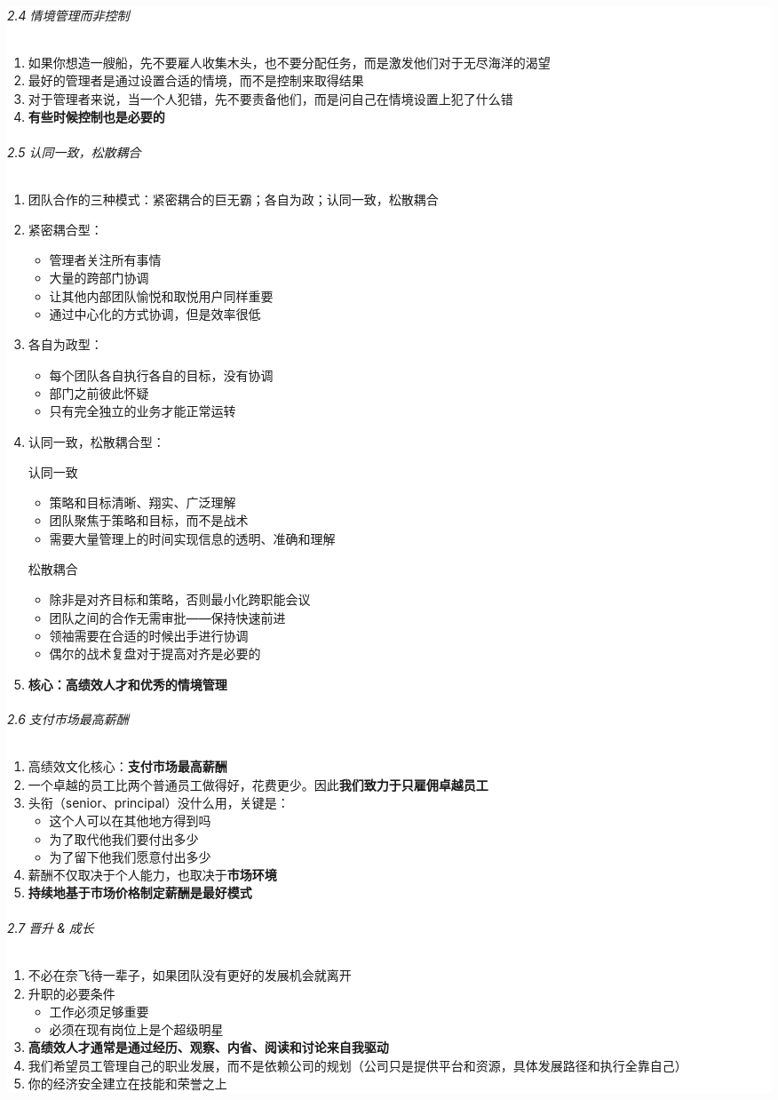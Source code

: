 ###### 2.4 情境管理而非控制

1. 如果你想造一艘船，先不要雇人收集木头，也不要分配任务，而是激发他们对于无尽海洋的渴望
2. 最好的管理者是通过设置合适的情境，而不是控制来取得结果
3. 对于管理者来说，当一个人犯错，先不要责备他们，而是问自己在情境设置上犯了什么错
4. **有些时候控制也是必要的**

###### 2.5 认同一致，松散耦合

1. 团队合作的三种模式：紧密耦合的巨无霸；各自为政；认同一致，松散耦合

2. 紧密耦合型：

   - 管理者关注所有事情
   - 大量的跨部门协调
   - 让其他内部团队愉悦和取悦用户同样重要
   - 通过中心化的方式协调，但是效率很低

3. 各自为政型：

   - 每个团队各自执行各自的目标，没有协调
   - 部门之前彼此怀疑
   - 只有完全独立的业务才能正常运转

4. 认同一致，松散耦合型：

   认同一致

   - 策略和目标清晰、翔实、广泛理解
   - 团队聚焦于策略和目标，而不是战术
   - 需要大量管理上的时间实现信息的透明、准确和理解

   松散耦合

   - 除非是对齐目标和策略，否则最小化跨职能会议
   - 团队之间的合作无需审批——保持快速前进
   - 领袖需要在合适的时候出手进行协调
   - 偶尔的战术复盘对于提高对齐是必要的

5. **核心：高绩效人才和优秀的情境管理**

###### 2.6 支付市场最高薪酬

1. 高绩效文化核心：**支付市场最高薪酬**
2. 一个卓越的员工比两个普通员工做得好，花费更少。因此**我们致力于只雇佣卓越员工**
3. 头衔（senior、principal）没什么用，关键是：
   - 这个人可以在其他地方得到吗
   - 为了取代他我们要付出多少
   - 为了留下他我们愿意付出多少
4. 薪酬不仅取决于个人能力，也取决于**市场环境**
5. **持续地基于市场价格制定薪酬是最好模式**

###### 2.7 晋升 & 成长

1. 不必在奈飞待一辈子，如果团队没有更好的发展机会就离开
2. 升职的必要条件
   - 工作必须足够重要
   - 必须在现有岗位上是个超级明星
3. **高绩效人才通常是通过经历、观察、内省、阅读和讨论来自我驱动**
4. 我们希望员工管理自己的职业发展，而不是依赖公司的规划（公司只是提供平台和资源，具体发展路径和执行全靠自己）
5. 你的经济安全建立在技能和荣誉之上
